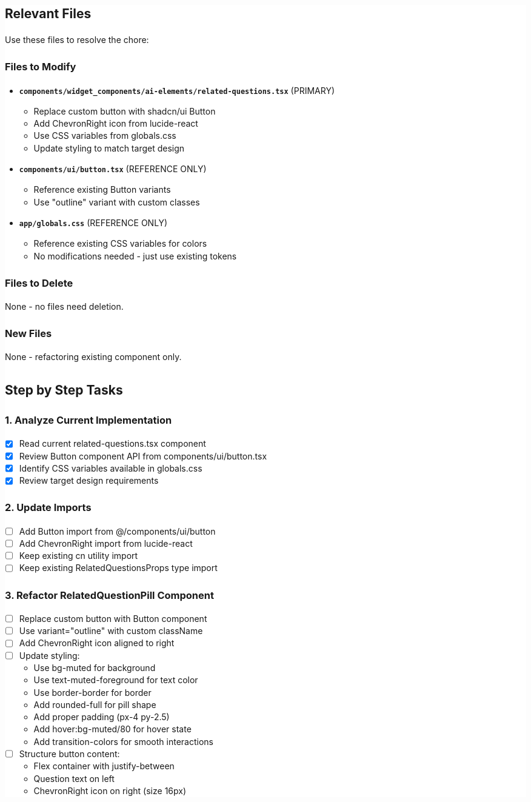 ## Relevant Files

Use these files to resolve the chore:

### Files to Modify

- **`components/widget_components/ai-elements/related-questions.tsx`** (PRIMARY)
  - Replace custom button with shadcn/ui Button
  - Add ChevronRight icon from lucide-react
  - Use CSS variables from globals.css
  - Update styling to match target design

- **`components/ui/button.tsx`** (REFERENCE ONLY)
  - Reference existing Button variants
  - Use "outline" variant with custom classes

- **`app/globals.css`** (REFERENCE ONLY)
  - Reference existing CSS variables for colors
  - No modifications needed - just use existing tokens

### Files to Delete

None - no files need deletion.

### New Files

None - refactoring existing component only.

## Step by Step Tasks

### 1. Analyze Current Implementation

- [x] Read current related-questions.tsx component
- [x] Review Button component API from components/ui/button.tsx
- [x] Identify CSS variables available in globals.css
- [x] Review target design requirements

### 2. Update Imports

- [ ] Add Button import from @/components/ui/button
- [ ] Add ChevronRight import from lucide-react
- [ ] Keep existing cn utility import
- [ ] Keep existing RelatedQuestionsProps type import

### 3. Refactor RelatedQuestionPill Component

- [ ] Replace custom button with Button component
- [ ] Use variant="outline" with custom className
- [ ] Add ChevronRight icon aligned to right
- [ ] Update styling:
  - Use bg-muted for background
  - Use text-muted-foreground for text color
  - Use border-border for border
  - Add rounded-full for pill shape
  - Add proper padding (px-4 py-2.5)
  - Add hover:bg-muted/80 for hover state
  - Add transition-colors for smooth interactions
- [ ] Structure button content:
  - Flex container with justify-between
  - Question text on left
  - ChevronRight icon on right (size 16px)

